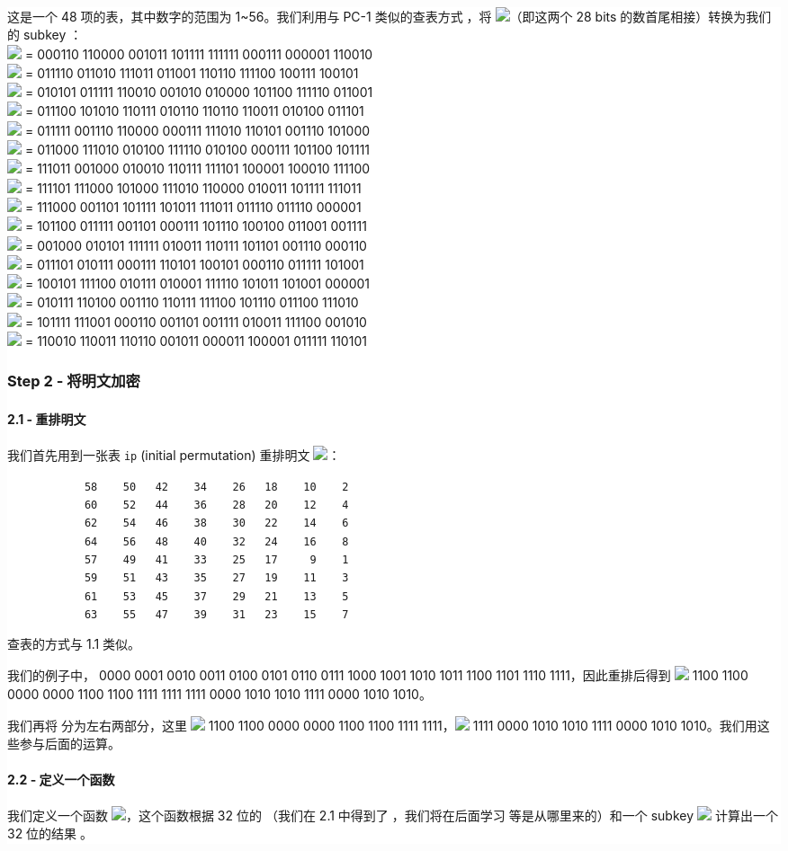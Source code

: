 这是一个 48 项的表，其中数字的范围为 1~56。我们利用与 PC-1 类似的查表方式 ，将 ![](https://g.yuque.com/gr/latex?C_iD_i#card=math&code=C_iD_i&id=OZqcD)（即这两个 28 bits 的数首尾相接）转换为我们的 subkey ：<br />![](https://g.yuque.com/gr/latex?K_%7B1%7D#card=math&code=K_%7B1%7D&id=yL0uV) = 000110 110000 001011 101111 111111 000111 000001 110010<br />![](https://g.yuque.com/gr/latex?K_%7B2%7D#card=math&code=K_%7B2%7D&id=oAulc) = 011110 011010 111011 011001 110110 111100 100111 100101<br />![](https://g.yuque.com/gr/latex?K_%7B3%7D#card=math&code=K_%7B3%7D&id=BrL4F) = 010101 011111 110010 001010 010000 101100 111110 011001<br />![](https://g.yuque.com/gr/latex?K_%7B4%7D#card=math&code=K_%7B4%7D&id=LpsNt) = 011100 101010 110111 010110 110110 110011 010100 011101<br />![](https://g.yuque.com/gr/latex?K_%7B5%7D#card=math&code=K_%7B5%7D&id=gtiRq) = 011111 001110 110000 000111 111010 110101 001110 101000<br />![](https://g.yuque.com/gr/latex?K_%7B6%7D#card=math&code=K_%7B6%7D&id=UTO0j) = 011000 111010 010100 111110 010100 000111 101100 101111<br />![](https://g.yuque.com/gr/latex?K_%7B7%7D#card=math&code=K_%7B7%7D&id=kixj9) = 111011 001000 010010 110111 111101 100001 100010 111100<br />![](https://g.yuque.com/gr/latex?K_%7B8%7D#card=math&code=K_%7B8%7D&id=WV1G1) = 111101 111000 101000 111010 110000 010011 101111 111011<br />![](https://g.yuque.com/gr/latex?K_%7B9%7D#card=math&code=K_%7B9%7D&id=YcOTr) = 111000 001101 101111 101011 111011 011110 011110 000001<br />![](https://g.yuque.com/gr/latex?K_%7B10%7D#card=math&code=K_%7B10%7D&id=cofEU) = 101100 011111 001101 000111 101110 100100 011001 001111<br />![](https://g.yuque.com/gr/latex?K_%7B11%7D#card=math&code=K_%7B11%7D&id=VmgK3) = 001000 010101 111111 010011 110111 101101 001110 000110<br />![](https://g.yuque.com/gr/latex?K_%7B12%7D#card=math&code=K_%7B12%7D&id=fmOcZ) = 011101 010111 000111 110101 100101 000110 011111 101001<br />![](https://g.yuque.com/gr/latex?K_%7B13%7D#card=math&code=K_%7B13%7D&id=FHOlT) = 100101 111100 010111 010001 111110 101011 101001 000001<br />![](https://g.yuque.com/gr/latex?K_%7B14%7D#card=math&code=K_%7B14%7D&id=EWPAA) = 010111 110100 001110 110111 111100 101110 011100 111010<br />![](https://g.yuque.com/gr/latex?K_%7B15%7D#card=math&code=K_%7B15%7D&id=nVaGS) = 101111 111001 000110 001101 001111 010011 111100 001010<br />![](https://g.yuque.com/gr/latex?K_%7B16%7D#card=math&code=K_%7B16%7D&id=ArTR7) = 110010 110011 110110 001011 000011 100001 011111 110101


### Step 2 - 将明文加密

#### 2.1 - 重排明文
我们首先用到一张表 `ip` (initial permutation) 重排明文 ![](https://g.yuque.com/gr/latex?M#card=math&code=M&id=uXyrW)：
```
            58    50   42    34    26   18    10    2
            60    52   44    36    28   20    12    4
            62    54   46    38    30   22    14    6
            64    56   48    40    32   24    16    8
            57    49   41    33    25   17     9    1
            59    51   43    35    27   19    11    3
            61    53   45    37    29   21    13    5
            63    55   47    39    31   23    15    7
```
查表的方式与 1.1 类似。

我们的例子中， 0000 0001 0010 0011 0100 0101 0110 0111 1000 1001 1010 1011 1100 1101 1110 1111，因此重排后得到 ![](https://g.yuque.com/gr/latex?IP%20%3D#card=math&code=IP%20%3D&id=vvNOn) 1100 1100 0000 0000 1100 1100 1111 1111 1111 0000 1010 1010 1111 0000 1010 1010。

我们再将  分为左右两部分，这里 ![](https://g.yuque.com/gr/latex?L_0%20%3D#card=math&code=L_0%20%3D&id=laVdN) 1100 1100 0000 0000 1100 1100 1111 1111，![](https://g.yuque.com/gr/latex?R_0%20%3D#card=math&code=R_0%20%3D&id=F2Xtv) 1111 0000 1010 1010 1111 0000 1010 1010。我们用这些参与后面的运算。


#### 2.2 - 定义一个函数 
我们定义一个函数 ![](https://g.yuque.com/gr/latex?f(R_i%2C%20K_%7Bi%2B1%7D)%3A%5C%7B0%2C1%5C%7D%5E%7B32%7D%5Ctimes%5C%7B0%2C1%5C%7D%5E%7B48%7D%5Cto%5C%7B0%2C1%5C%7D%5E%7B32%7D#card=math&code=f%28R_i%2C%20K_%7Bi%2B1%7D%29%3A%5C%7B0%2C1%5C%7D%5E%7B32%7D%5Ctimes%5C%7B0%2C1%5C%7D%5E%7B48%7D%5Cto%5C%7B0%2C1%5C%7D%5E%7B32%7D&id=rW0sS)，这个函数根据 32 位的 （我们在 2.1 中得到了 ，我们将在后面学习  等是从哪里来的）和一个 subkey ![](https://g.yuque.com/gr/latex?K_%7Bi%2B1%7D#card=math&code=K_%7Bi%2B1%7D&id=PyKSv) 计算出一个 32 位的结果 。
